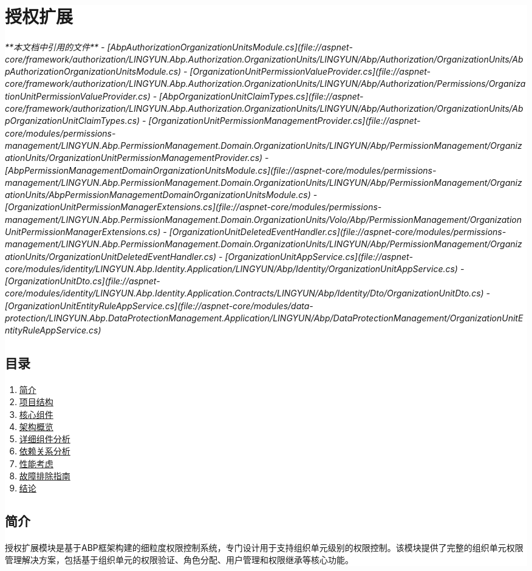 # 授权扩展

<cite>
**本文档中引用的文件**
- [AbpAuthorizationOrganizationUnitsModule.cs](file://aspnet-core/framework/authorization/LINGYUN.Abp.Authorization.OrganizationUnits/LINGYUN/Abp/Authorization/OrganizationUnits/AbpAuthorizationOrganizationUnitsModule.cs)
- [OrganizationUnitPermissionValueProvider.cs](file://aspnet-core/framework/authorization/LINGYUN.Abp.Authorization.OrganizationUnits/LINGYUN/Abp/Authorization/Permissions/OrganizationUnitPermissionValueProvider.cs)
- [AbpOrganizationUnitClaimTypes.cs](file://aspnet-core/framework/authorization/LINGYUN.Abp.Authorization.OrganizationUnits/LINGYUN/Abp/Authorization/OrganizationUnits/AbpOrganizationUnitClaimTypes.cs)
- [OrganizationUnitPermissionManagementProvider.cs](file://aspnet-core/modules/permissions-management/LINGYUN.Abp.PermissionManagement.Domain.OrganizationUnits/LINGYUN/Abp/PermissionManagement/OrganizationUnits/OrganizationUnitPermissionManagementProvider.cs)
- [AbpPermissionManagementDomainOrganizationUnitsModule.cs](file://aspnet-core/modules/permissions-management/LINGYUN.Abp.PermissionManagement.Domain.OrganizationUnits/LINGYUN/Abp/PermissionManagement/OrganizationUnits/AbpPermissionManagementDomainOrganizationUnitsModule.cs)
- [OrganizationUnitPermissionManagerExtensions.cs](file://aspnet-core/modules/permissions-management/LINGYUN.Abp.PermissionManagement.Domain.OrganizationUnits/Volo/Abp/PermissionManagement/OrganizationUnitPermissionManagerExtensions.cs)
- [OrganizationUnitDeletedEventHandler.cs](file://aspnet-core/modules/permissions-management/LINGYUN.Abp.PermissionManagement.Domain.OrganizationUnits/LINGYUN/Abp/PermissionManagement/OrganizationUnits/OrganizationUnitDeletedEventHandler.cs)
- [OrganizationUnitAppService.cs](file://aspnet-core/modules/identity/LINGYUN.Abp.Identity.Application/LINGYUN/Abp/Identity/OrganizationUnitAppService.cs)
- [OrganizationUnitDto.cs](file://aspnet-core/modules/identity/LINGYUN.Abp.Identity.Application.Contracts/LINGYUN/Abp/Identity/Dto/OrganizationUnitDto.cs)
- [OrganizationUnitEntityRuleAppService.cs](file://aspnet-core/modules/data-protection/LINGYUN.Abp.DataProtectionManagement.Application/LINGYUN/Abp/DataProtectionManagement/OrganizationUnitEntityRuleAppService.cs)
</cite>

## 目录
1. [简介](#简介)
2. [项目结构](#项目结构)
3. [核心组件](#核心组件)
4. [架构概览](#架构概览)
5. [详细组件分析](#详细组件分析)
6. [依赖关系分析](#依赖关系分析)
7. [性能考虑](#性能考虑)
8. [故障排除指南](#故障排除指南)
9. [结论](#结论)

## 简介

授权扩展模块是基于ABP框架构建的细粒度权限控制系统，专门设计用于支持组织单元级别的权限控制。该模块提供了完整的组织单元权限管理解决方案，包括基于组织单元的权限验证、角色分配、用户管理和权限继承等核心功能。

